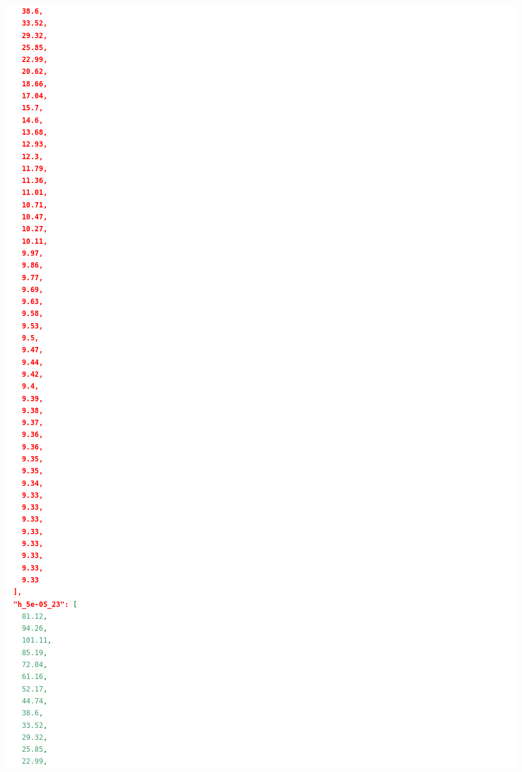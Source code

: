 ```json
    38.6,
    33.52,
    29.32,
    25.85,
    22.99,
    20.62,
    18.66,
    17.04,
    15.7,
    14.6,
    13.68,
    12.93,
    12.3,
    11.79,
    11.36,
    11.01,
    10.71,
    10.47,
    10.27,
    10.11,
    9.97,
    9.86,
    9.77,
    9.69,
    9.63,
    9.58,
    9.53,
    9.5,
    9.47,
    9.44,
    9.42,
    9.4,
    9.39,
    9.38,
    9.37,
    9.36,
    9.36,
    9.35,
    9.35,
    9.34,
    9.33,
    9.33,
    9.33,
    9.33,
    9.33,
    9.33,
    9.33,
    9.33
  ],
  "h_5e-05_23": [
    81.12,
    94.26,
    101.11,
    85.19,
    72.04,
    61.16,
    52.17,
    44.74,
    38.6,
    33.52,
    29.32,
    25.85,
    22.99,
```